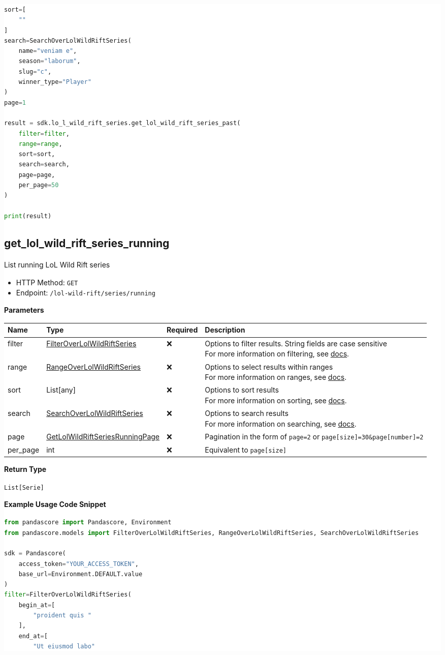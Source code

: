 ```python
sort=[
    ""
]
search=SearchOverLolWildRiftSeries(
    name="veniam e",
    season="laborum",
    slug="c",
    winner_type="Player"
)
page=1

result = sdk.lo_l_wild_rift_series.get_lol_wild_rift_series_past(
    filter=filter,
    range=range,
    sort=sort,
    search=search,
    page=page,
    per_page=50
)

print(result)
```

## get_lol_wild_rift_series_running

List running LoL Wild Rift series

- HTTP Method: `GET`
- Endpoint: `/lol-wild-rift/series/running`

**Parameters**

| Name     | Type                                                                            | Required | Description                                                                                                                                         |
| :------- | :------------------------------------------------------------------------------ | :------- | :-------------------------------------------------------------------------------------------------------------------------------------------------- |
| filter   | [FilterOverLolWildRiftSeries](../models/FilterOverLolWildRiftSeries.md)         | ❌       | Options to filter results. String fields are case sensitive <br/>For more information on filtering, see [docs](/docs/filtering-and-sorting#filter). |
| range    | [RangeOverLolWildRiftSeries](../models/RangeOverLolWildRiftSeries.md)           | ❌       | Options to select results within ranges <br/>For more information on ranges, see [docs](/docs/filtering-and-sorting#range).                         |
| sort     | List[any]                                                                       | ❌       | Options to sort results <br/>For more information on sorting, see [docs](/docs/filtering-and-sorting#sort).                                         |
| search   | [SearchOverLolWildRiftSeries](../models/SearchOverLolWildRiftSeries.md)         | ❌       | Options to search results <br/>For more information on searching, see [docs](/docs/filtering-and-sorting#search).                                   |
| page     | [GetLolWildRiftSeriesRunningPage](../models/GetLolWildRiftSeriesRunningPage.md) | ❌       | Pagination in the form of `page=2` or `page[size]=30&page[number]=2`                                                                                |
| per_page | int                                                                             | ❌       | Equivalent to `page[size]`                                                                                                                          |

**Return Type**

`List[Serie]`

**Example Usage Code Snippet**

```python
from pandascore import Pandascore, Environment
from pandascore.models import FilterOverLolWildRiftSeries, RangeOverLolWildRiftSeries, SearchOverLolWildRiftSeries

sdk = Pandascore(
    access_token="YOUR_ACCESS_TOKEN",
    base_url=Environment.DEFAULT.value
)
filter=FilterOverLolWildRiftSeries(
    begin_at=[
        "proident quis "
    ],
    end_at=[
        "Ut eiusmod labo"
```